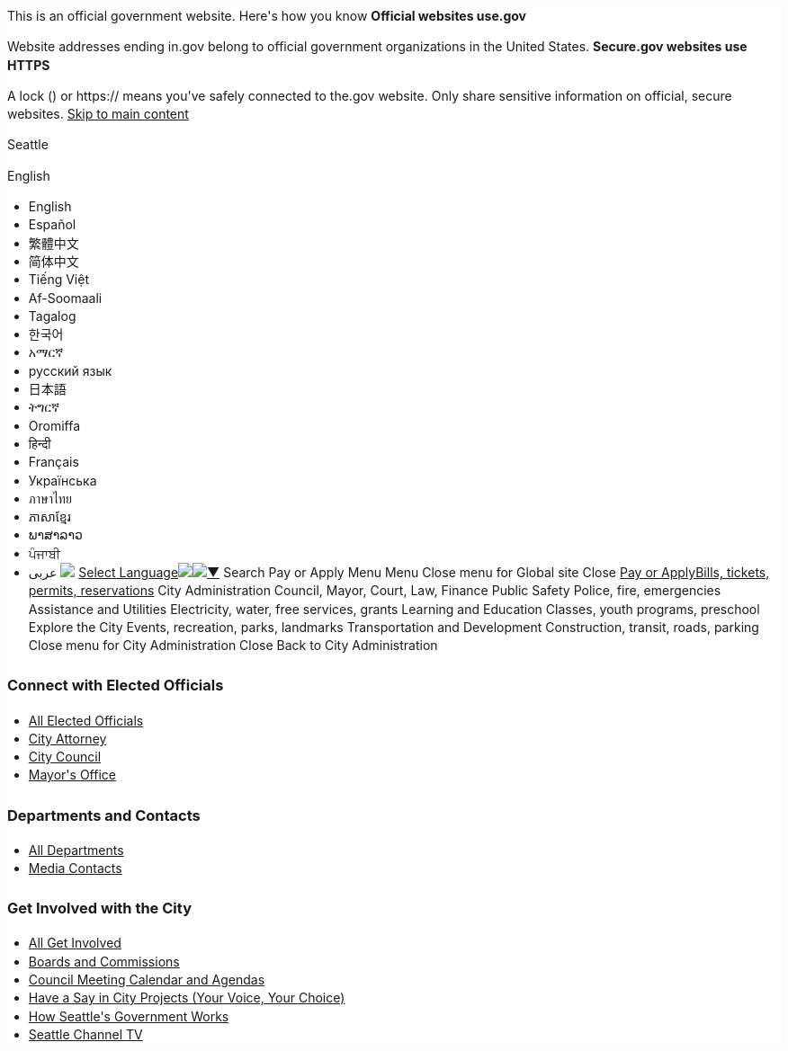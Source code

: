  This is an official government website. Here's how you know  __Official websites use.gov__ 

Website addresses ending in.gov belong to official government organizations in the United States.  __Secure.gov websites use HTTPS__ 

A lock () or https:// means you've safely connected to the.gov website. Only share sensitive information on official, secure websites.  [Skip to main content](https://seattle.gov/council/rinck)  

Seattle

 English 

 * English
 * Español
 * 繁體中文
 * 简体中文
 * Tiếng Việt
 * Af-Soomaali
 * Tagalog
 * 한국어
 * አማርኛ
 * русский язык
 * 日本語
 * ትግርኛ
 * Oromiffa
 * हिन्दी
 * Français
 * Українська
 * ภาษาไทย
 * ភាសាខ្មែរ
 * ພາສາລາວ
 * ਪੰਜਾਬੀ
 * عربى
  ![](https://www.google.com/images/cleardot.gif)   [Select Language![](https://www.google.com/images/cleardot.gif)​![](https://www.google.com/images/cleardot.gif)▼](https://seattle.gov)  Search Pay or Apply Menu Menu Close menu for Global site Close  [Pay or ApplyBills, tickets, permits, reservations](https://seattle.gov/pay-and-apply)  City Administration Council, Mayor, Court, Law, Finance Public Safety Police, fire, emergencies Assistance and Utilities Electricity, water, free services, grants Learning and Education Classes, youth programs, preschool Explore the City Events, recreation, parks, landmarks Transportation and Development Construction, transit, roads, parking Close menu for City Administration Close Back to City Administration 

### Connect with Elected Officials

 *  [All Elected Officials](https://seattle.gov/elected-officials) 
 *  [City Attorney](https://seattle.gov/cityattorney) 
 *  [City Council](https://seattle.gov/council) 
 *  [Mayor's Office](https://seattle.gov/mayor) 

### Departments and Contacts

 *  [All Departments](https://seattle.gov/departments) 
 *  [Media Contacts](https://seattle.gov/media-contacts) 

### Get Involved with the City

 *  [All Get Involved](https://seattle.gov/get-involved) 
 *  [Boards and Commissions](https://seattle.gov/boards-and-commissions) 
 *  [Council Meeting Calendar and Agendas](https://seattle.gov/council/committees) 
 *  [Have a Say in City Projects (Your Voice, Your Choice)](https://seattle.gov/transportation/projects-and-programs/programs/pedestrian-program/yvyc-program) 
 *  [How Seattle's Government Works](https://seattle.gov/cityclerk/agendas-and-legislative-resources/seattles-form-of-government) 
 *  [Seattle Channel TV](https://www.seattlechannel.org) 
